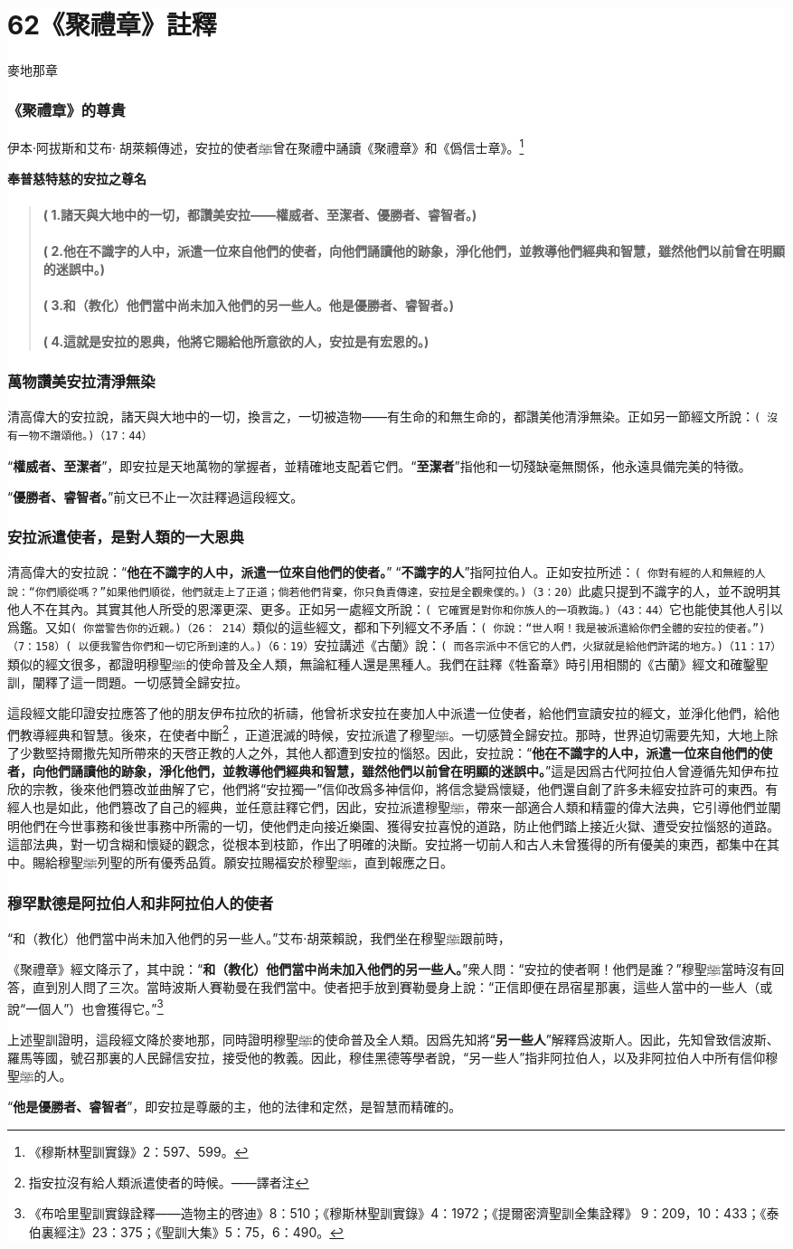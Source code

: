 # 62《聚禮章》註釋

麥地那章

### 《聚禮章》的尊貴

伊本·阿拔斯和艾布· 胡萊賴傳述，安拉的使者ﷺ曾在聚禮中誦讀《聚禮章》和《僞信士章》。[^1] 

**奉普慈特慈的安拉之尊名**

> #### ( 1.諸天與大地中的一切，都讚美安拉——權威者、至潔者、優勝者、睿智者。)
> #### ( 2.他在不識字的人中，派遣一位來自他們的使者，向他們誦讀他的跡象，淨化他們，並教導他們經典和智慧，雖然他們以前曾在明顯的迷誤中。)
> #### ( 3.和（教化）他們當中尚未加入他們的另一些人。他是優勝者、睿智者。)
> #### ( 4.這就是安拉的恩典，他將它賜給他所意欲的人，安拉是有宏恩的。)

### 萬物讚美安拉清淨無染

清高偉大的安拉說，諸天與大地中的一切，換言之，一切被造物——有生命的和無生命的，都讚美他清淨無染。正如另一節經文所說：`( 沒有一物不讚頌他。)（17：44）`

“**權威者、至潔者**”，即安拉是天地萬物的掌握者，並精確地支配着它們。“**至潔者**”指他和一切殘缺毫無關係，他永遠具備完美的特徵。

“**優勝者、睿智者。**”前文已不止一次註釋過這段經文。

[^1]:《穆斯林聖訓實錄》2：597、599。

### 安拉派遣使者，是對人類的一大恩典

清高偉大的安拉說：“**他在不識字的人中，派遣一位來自他們的使者。**” “**不識字的人**”指阿拉伯人。正如安拉所述：`( 你對有經的人和無經的人說：“你們順從嗎？”如果他們順從，他們就走上了正道；倘若他們背棄，你只負責傳達，安拉是全觀衆僕的。)（3：20）`此處只提到不識字的人，並不說明其他人不在其內。其實其他人所受的恩澤更深、更多。正如另一處經文所說：`( 它確實是對你和你族人的一項教誨。)（43：44）`它也能使其他人引以爲鑑。又如`( 你當警告你的近親。)（26： 214）`類似的這些經文，都和下列經文不矛盾：`( 你說：“世人啊！我是被派遣給你們全體的安拉的使者。”)（7：158）( 以便我警告你們和一切它所到達的人。)（6：19）`安拉講述《古蘭》說：`( 而各宗派中不信它的人們，火獄就是給他們許諾的地方。)（11：17）`類似的經文很多，都證明穆聖ﷺ的使命普及全人類，無論紅種人還是黑種人。我們在註釋《牲畜章》時引用相關的《古蘭》經文和確鑿聖訓，闡釋了這一問題。一切感贊全歸安拉。

這段經文能印證安拉應答了他的朋友伊布拉欣的祈禱，他曾祈求安拉在麥加人中派遣一位使者，給他們宣讀安拉的經文，並淨化他們，給他們教導經典和智慧。後來，在使者中斷[^2] ，正道泯滅的時候，安拉派遣了穆聖ﷺ。一切感贊全歸安拉。那時，世界迫切需要先知，大地上除了少數堅持爾撒先知所帶來的天啓正教的人之外，其他人都遭到安拉的惱怒。因此，安拉說：“**他在不識字的人中，派遣一位來自他們的使者，向他們誦讀他的跡象，淨化他們，並教導他們經典和智慧，雖然他們以前曾在明顯的迷誤中。**”這是因爲古代阿拉伯人曾遵循先知伊布拉欣的宗教，後來他們篡改並曲解了它，他們將“安拉獨一”信仰改爲多神信仰，將信念變爲懷疑，他們還自創了許多未經安拉許可的東西。有經人也是如此，他們篡改了自己的經典，並任意註釋它們，因此，安拉派遣穆聖ﷺ，帶來一部適合人類和精靈的偉大法典，它引導他們並闡明他們在今世事務和後世事務中所需的一切，使他們走向接近樂園、獲得安拉喜悅的道路，防止他們踏上接近火獄、遭受安拉惱怒的道路。這部法典，對一切含糊和懷疑的觀念，從根本到枝節，作出了明確的決斷。安拉將一切前人和古人未曾獲得的所有優美的東西，都集中在其中。賜給穆聖ﷺ列聖的所有優秀品質。願安拉賜福安於穆聖ﷺ，直到報應之日。

### 穆罕默德是阿拉伯人和非阿拉伯人的使者

“和（教化）他們當中尚未加入他們的另一些人。”艾布·胡萊賴說，我們坐在穆聖ﷺ跟前時，

《聚禮章》經文降示了，其中說：“**和（教化）他們當中尚未加入他們的另一些人。**”衆人問：“安拉的使者啊！他們是誰？”穆聖ﷺ當時沒有回答，直到別人問了三次。當時波斯人賽勒曼在我們當中。使者把手放到賽勒曼身上說：“正信即便在昂宿星那裏，這些人當中的一些人（或說“一個人”）也會獲得它。”[^3] 

上述聖訓證明，這段經文降於麥地那，同時證明穆聖ﷺ的使命普及全人類。因爲先知將“**另一些人**”解釋爲波斯人。因此，先知曾致信波斯、羅馬等國，號召那裏的人民歸信安拉，接受他的教義。因此，穆佳黑德等學者說，“另一些人”指非阿拉伯人，以及非阿拉伯人中所有信仰穆聖ﷺ的人。

“**他是優勝者、睿智者**”，即安拉是尊嚴的主，他的法律和定然，是智慧而精確的。

[^2]:指安拉沒有給人類派遣使者的時候。——譯者注

[^3]:《布哈里聖訓實錄詮釋——造物主的啓迪》8：510；《穆斯林聖訓實錄》4：1972；《提爾密濟聖訓全集詮釋》 9：209，10：433；《泰伯裏經注》23：375；《聖訓大集》5：75，6：490。
